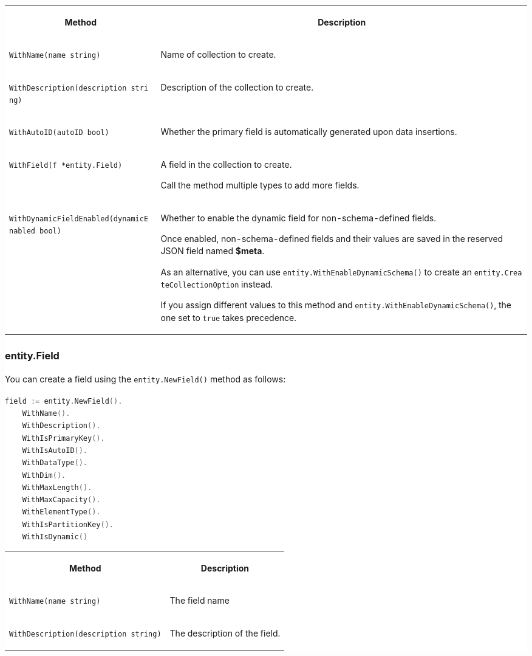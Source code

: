 <table>
   <tr>
     <th><p>Method</p></th>
     <th><p>Description</p></th>
   </tr>
   <tr>
     <td><p><code>WithName(name string)</code></p></td>
     <td><p>Name of collection to create.</p></td>
   </tr>
   <tr>
     <td><p><code>WithDescription(description string)</code></p></td>
     <td><p>Description of the collection to create.</p></td>
   </tr>
   <tr>
     <td><p><code>WithAutoID(autoID bool)</code></p></td>
     <td><p>Whether the primary field is automatically generated upon data insertions.</p></td>
   </tr>
   <tr>
     <td><p><code>WithField(f *entity.Field)</code></p></td>
     <td><p>A field in the collection to create.</p><p>Call the method multiple types to add more fields.</p></td>
   </tr>
   <tr>
     <td><p><code>WithDynamicFieldEnabled(dynamicEnabled bool)</code></p></td>
     <td><p>Whether to enable the dynamic field for non-schema-defined fields.</p><p>Once enabled, non-schema-defined fields and their values are saved in the reserved JSON field named <strong>$meta</strong>.</p><p>As an alternative, you can use <code>entity.WithEnableDynamicSchema()</code> to create an <code>entity.CreateCollectionOption</code> instead.</p><p>If you assign different values to this method and <code>entity.WithEnableDynamicSchema()</code>, the one set to <code>true</code> takes precedence.</p></td>
   </tr>
</table>

### entity.Field

You can create a field using the `entity.NewField()` method as follows:

```go
field := entity.NewField().
    WithName().
    WithDescription().
    WithIsPrimaryKey().
    WithIsAutoID().
    WithDataType().
    WithDim().
    WithMaxLength().
    WithMaxCapacity().
    WithElementType().
    WithIsPartitionKey().
    WithIsDynamic()
```

<table>
   <tr>
     <th><p>Method</p></th>
     <th><p>Description</p></th>
   </tr>
   <tr>
     <td><p><code>WithName(name string)</code></p></td>
     <td><p>The field name</p></td>
   </tr>
   <tr>
     <td><p><code>WithDescription(description string)</code></p></td>
     <td><p>The description of the field.</p></td>
   </tr>